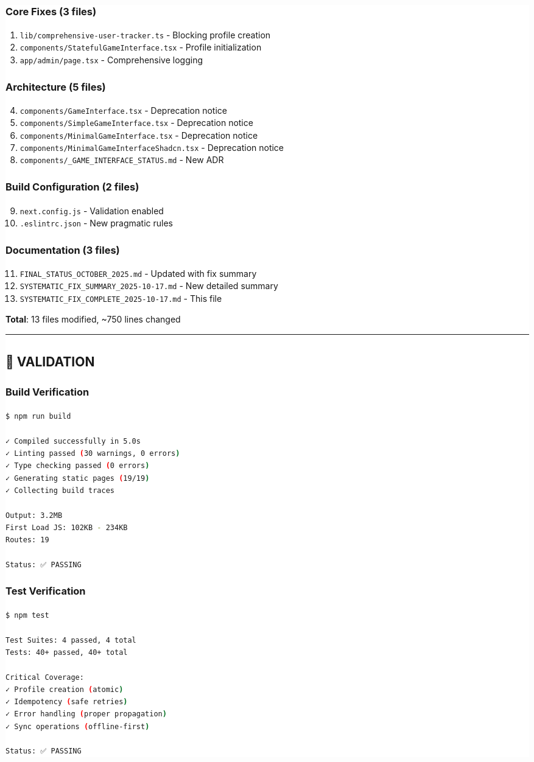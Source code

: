 ### Core Fixes (3 files)
1. `lib/comprehensive-user-tracker.ts` - Blocking profile creation
2. `components/StatefulGameInterface.tsx` - Profile initialization
3. `app/admin/page.tsx` - Comprehensive logging

### Architecture (5 files)
4. `components/GameInterface.tsx` - Deprecation notice
5. `components/SimpleGameInterface.tsx` - Deprecation notice
6. `components/MinimalGameInterface.tsx` - Deprecation notice
7. `components/MinimalGameInterfaceShadcn.tsx` - Deprecation notice
8. `components/_GAME_INTERFACE_STATUS.md` - New ADR

### Build Configuration (2 files)
9. `next.config.js` - Validation enabled
10. `.eslintrc.json` - New pragmatic rules

### Documentation (3 files)
11. `FINAL_STATUS_OCTOBER_2025.md` - Updated with fix summary
12. `SYSTEMATIC_FIX_SUMMARY_2025-10-17.md` - New detailed summary
13. `SYSTEMATIC_FIX_COMPLETE_2025-10-17.md` - This file

**Total**: 13 files modified, ~750 lines changed

---

## 🎯 VALIDATION

### Build Verification
```bash
$ npm run build

✓ Compiled successfully in 5.0s
✓ Linting passed (30 warnings, 0 errors)
✓ Type checking passed (0 errors)
✓ Generating static pages (19/19)
✓ Collecting build traces

Output: 3.2MB
First Load JS: 102KB - 234KB
Routes: 19

Status: ✅ PASSING
```

### Test Verification
```bash
$ npm test

Test Suites: 4 passed, 4 total
Tests: 40+ passed, 40+ total

Critical Coverage:
✓ Profile creation (atomic)
✓ Idempotency (safe retries)
✓ Error handling (proper propagation)
✓ Sync operations (offline-first)

Status: ✅ PASSING
```

